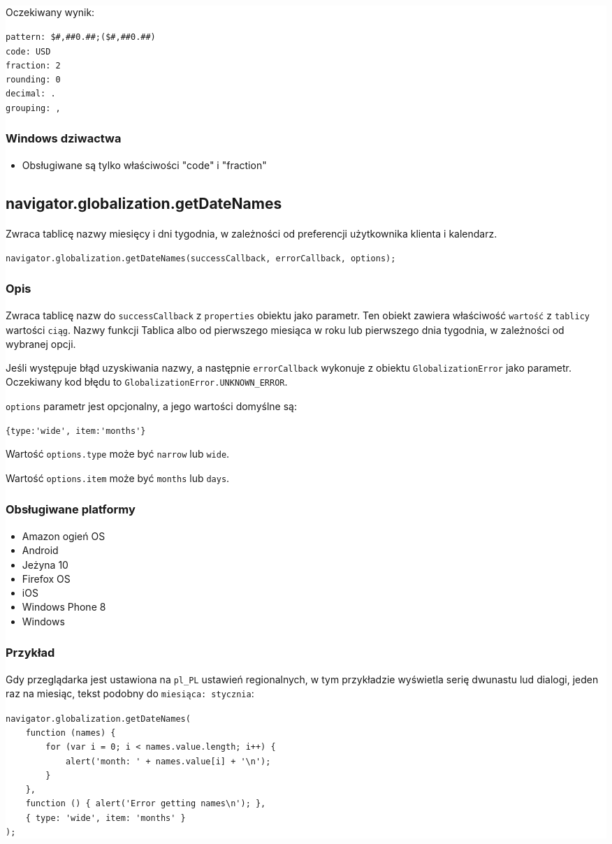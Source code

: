 
Oczekiwany wynik:

    pattern: $#,##0.##;($#,##0.##)
    code: USD
    fraction: 2
    rounding: 0
    decimal: .
    grouping: ,
    

### Windows dziwactwa

*   Obsługiwane są tylko właściwości "code" i "fraction"

## navigator.globalization.getDateNames

Zwraca tablicę nazwy miesięcy i dni tygodnia, w zależności od preferencji użytkownika klienta i kalendarz.

    navigator.globalization.getDateNames(successCallback, errorCallback, options);
    

### Opis

Zwraca tablicę nazw do `successCallback` z `properties` obiektu jako parametr. Ten obiekt zawiera właściwość `wartość` z `tablicy` wartości `ciąg`. Nazwy funkcji Tablica albo od pierwszego miesiąca w roku lub pierwszego dnia tygodnia, w zależności od wybranej opcji.

Jeśli występuje błąd uzyskiwania nazwy, a następnie `errorCallback` wykonuje z obiektu `GlobalizationError` jako parametr. Oczekiwany kod błędu to `GlobalizationError.UNKNOWN_ERROR`.

`options` parametr jest opcjonalny, a jego wartości domyślne są:

    {type:'wide', item:'months'}
    

Wartość `options.type` może być `narrow` lub `wide`.

Wartość `options.item` może być `months` lub `days`.

### Obsługiwane platformy

*   Amazon ogień OS
*   Android
*   Jeżyna 10
*   Firefox OS
*   iOS
*   Windows Phone 8
*   Windows

### Przykład

Gdy przeglądarka jest ustawiona na `pl_PL` ustawień regionalnych, w tym przykładzie wyświetla serię dwunastu lud dialogi, jeden raz na miesiąc, tekst podobny do `miesiąca: stycznia`:

    navigator.globalization.getDateNames(
        function (names) {
            for (var i = 0; i < names.value.length; i++) {
                alert('month: ' + names.value[i] + '\n');
            }
        },
        function () { alert('Error getting names\n'); },
        { type: 'wide', item: 'months' }
    );
    

 [1]: http://unicode.org/reports/tr35/tr35-4.html
 [2]: http://demo.icu-project.org/icu-bin/locexp?d_=en_US&_=en_US